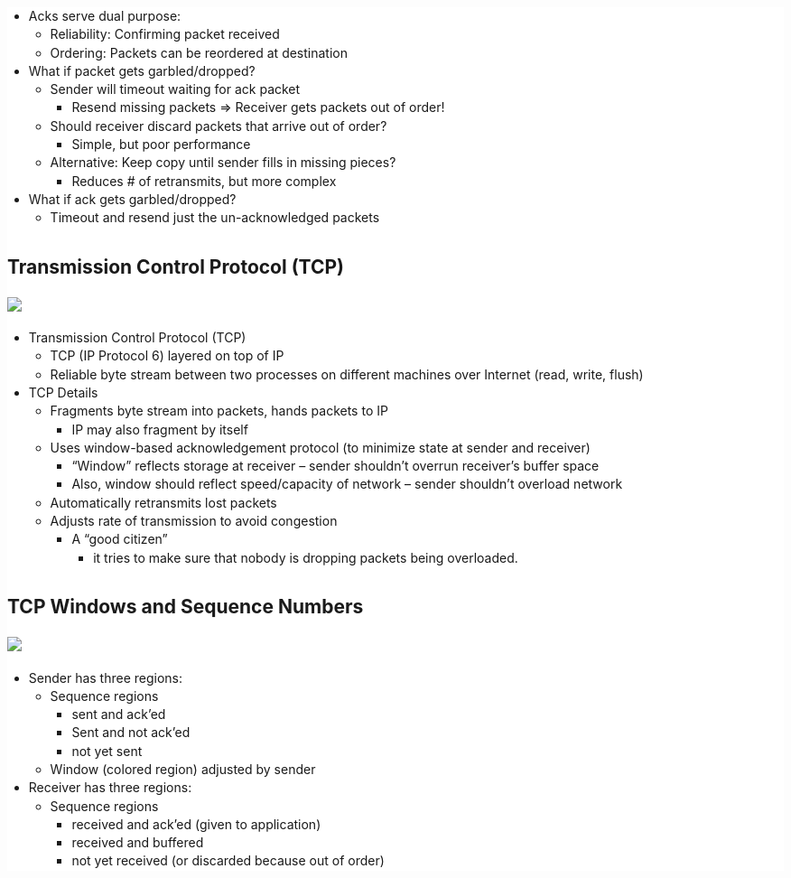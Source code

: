  - Acks serve dual purpose: 
    - Reliability: Confirming packet received
    - Ordering: Packets can be reordered at destination
 - What if packet gets garbled/dropped?
    - Sender will timeout waiting for ack packet
        - Resend missing packets => Receiver gets packets out of order!
    - Should receiver discard packets that arrive out of order?
        - Simple, but poor performance
    - Alternative: Keep copy until sender fills in missing pieces? 
        - Reduces # of retransmits, but more complex
 - What if ack gets garbled/dropped? 
    - Timeout and resend just the un-acknowledged packets

<h2 id="712c97a373236b579081db769f2e26f0"></h2>


## Transmission Control Protocol (TCP)

![](../imgs/os_network_tcp.png)

 - Transmission Control Protocol (TCP)
    - TCP (IP Protocol 6) layered on top of IP
    - Reliable byte stream between two processes on different machines over Internet (read, write, flush)
 - TCP Details
    - Fragments byte stream into packets, hands packets to IP
        - IP may also fragment by itself
    - Uses window-based acknowledgement protocol (to minimize state at sender and receiver)
        - “Window” reflects storage at receiver – sender shouldn’t overrun receiver’s buffer space
        - Also, window should reflect speed/capacity of network – sender shouldn’t overload network
    - Automatically retransmits lost packets
    - Adjusts rate of transmission to avoid congestion
        - A “good citizen”
            - it tries to make sure that nobody is dropping packets being overloaded. 

<h2 id="9ee07f82193171f545c07569c849fc4c"></h2>


## TCP Windows and Sequence Numbers

![](../imgs/os_network_tcp_windows_and_sequence_numbers.png)

 - Sender has three regions: 
    - Sequence regions
        - sent and ack’ed
        - Sent and not ack’ed
        - not yet sent
    - Window (colored region) adjusted by sender
 - Receiver has three regions: 
    - Sequence regions
        - received and ack’ed (given to application)
        - received and buffered
        - not yet received (or discarded because out of order)
